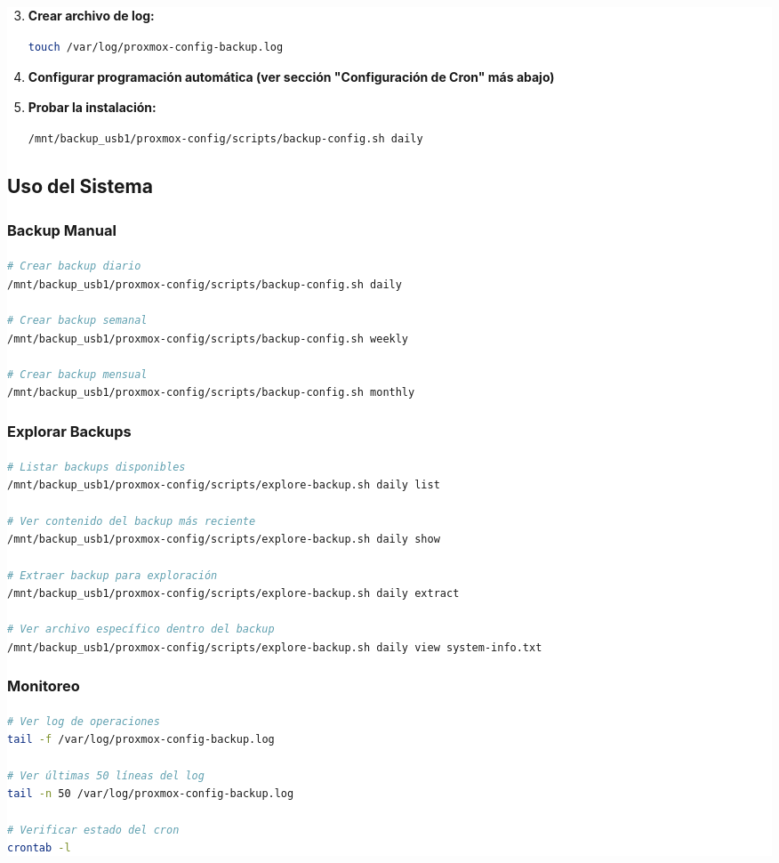 3. **Crear archivo de log:**
   ```bash
   touch /var/log/proxmox-config-backup.log
   ```

4. **Configurar programación automática (ver sección "Configuración de Cron" más abajo)**

5. **Probar la instalación:**
   ```bash
   /mnt/backup_usb1/proxmox-config/scripts/backup-config.sh daily
   ```

## Uso del Sistema

### Backup Manual

```bash
# Crear backup diario
/mnt/backup_usb1/proxmox-config/scripts/backup-config.sh daily

# Crear backup semanal
/mnt/backup_usb1/proxmox-config/scripts/backup-config.sh weekly

# Crear backup mensual
/mnt/backup_usb1/proxmox-config/scripts/backup-config.sh monthly
```

### Explorar Backups

```bash
# Listar backups disponibles
/mnt/backup_usb1/proxmox-config/scripts/explore-backup.sh daily list

# Ver contenido del backup más reciente
/mnt/backup_usb1/proxmox-config/scripts/explore-backup.sh daily show

# Extraer backup para exploración
/mnt/backup_usb1/proxmox-config/scripts/explore-backup.sh daily extract

# Ver archivo específico dentro del backup
/mnt/backup_usb1/proxmox-config/scripts/explore-backup.sh daily view system-info.txt
```

### Monitoreo

```bash
# Ver log de operaciones
tail -f /var/log/proxmox-config-backup.log

# Ver últimas 50 líneas del log
tail -n 50 /var/log/proxmox-config-backup.log

# Verificar estado del cron
crontab -l
```
